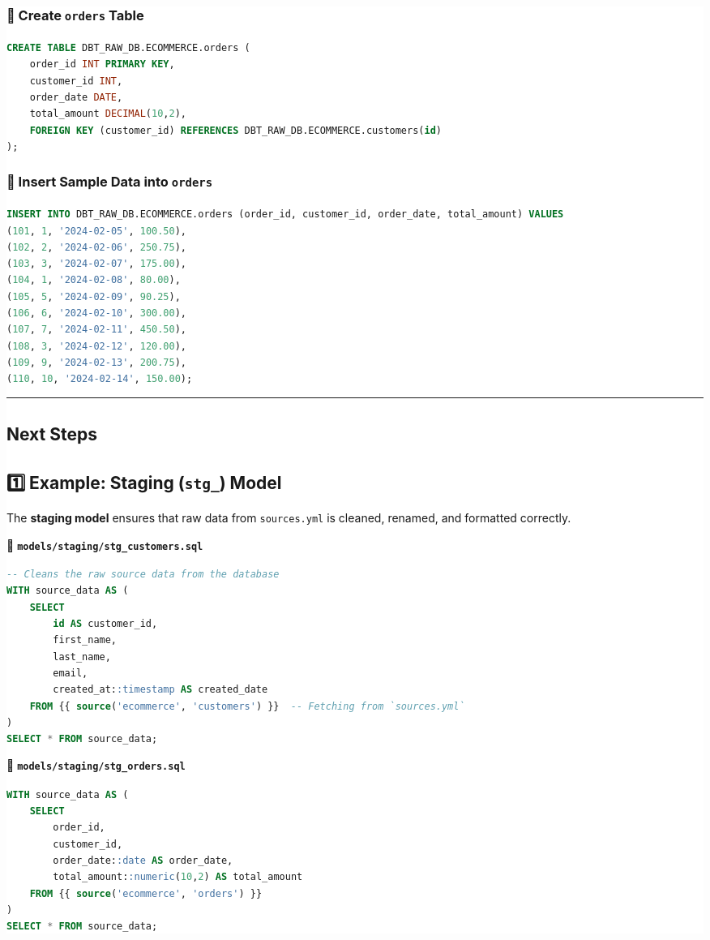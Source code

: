 
### **📍 Create `orders` Table**
```sql
CREATE TABLE DBT_RAW_DB.ECOMMERCE.orders (
    order_id INT PRIMARY KEY,
    customer_id INT,
    order_date DATE,
    total_amount DECIMAL(10,2),
    FOREIGN KEY (customer_id) REFERENCES DBT_RAW_DB.ECOMMERCE.customers(id)
);
```

### **📍 Insert Sample Data into `orders`**
```sql
INSERT INTO DBT_RAW_DB.ECOMMERCE.orders (order_id, customer_id, order_date, total_amount) VALUES
(101, 1, '2024-02-05', 100.50),
(102, 2, '2024-02-06', 250.75),
(103, 3, '2024-02-07', 175.00),
(104, 1, '2024-02-08', 80.00),
(105, 5, '2024-02-09', 90.25),
(106, 6, '2024-02-10', 300.00),
(107, 7, '2024-02-11', 450.50),
(108, 3, '2024-02-12', 120.00),
(109, 9, '2024-02-13', 200.75),
(110, 10, '2024-02-14', 150.00);
```

---

## **Next Steps**


## **1️⃣ Example: Staging (`stg_`) Model**
The **staging model** ensures that raw data from `sources.yml` is cleaned, renamed, and formatted correctly.

📍 **`models/staging/stg_customers.sql`**  
```sql
-- Cleans the raw source data from the database
WITH source_data AS (
    SELECT 
        id AS customer_id, 
        first_name, 
        last_name, 
        email, 
        created_at::timestamp AS created_date
    FROM {{ source('ecommerce', 'customers') }}  -- Fetching from `sources.yml`
)
SELECT * FROM source_data;
```

📍 **`models/staging/stg_orders.sql`**  
```sql
WITH source_data AS (
    SELECT 
        order_id, 
        customer_id, 
        order_date::date AS order_date, 
        total_amount::numeric(10,2) AS total_amount
    FROM {{ source('ecommerce', 'orders') }}
)
SELECT * FROM source_data;
```
